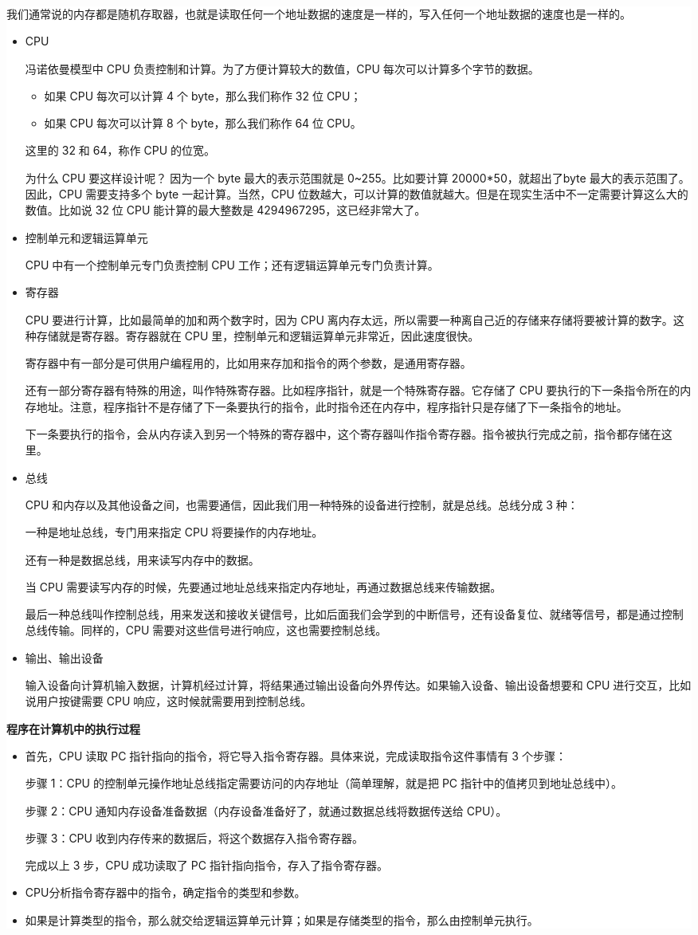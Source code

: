   我们通常说的内存都是随机存取器，也就是读取任何一个地址数据的速度是一样的，写入任何一个地址数据的速度也是一样的。

* CPU

  冯诺依曼模型中 CPU 负责控制和计算。为了方便计算较大的数值，CPU 每次可以计算多个字节的数据。

  * 如果 CPU 每次可以计算 4 个 byte，那么我们称作 32 位 CPU；

  * 如果 CPU 每次可以计算 8 个 byte，那么我们称作 64 位 CPU。

  这里的 32 和 64，称作 CPU 的位宽。

  为什么 CPU 要这样设计呢？ 因为一个 byte 最大的表示范围就是 0~255。比如要计算 20000*50，就超出了byte 最大的表示范围了。因此，CPU 需要支持多个 byte 一起计算。当然，CPU 位数越大，可以计算的数值就越大。但是在现实生活中不一定需要计算这么大的数值。比如说 32 位 CPU 能计算的最大整数是 4294967295，这已经非常大了。

* 控制单元和逻辑运算单元

  CPU 中有一个控制单元专门负责控制 CPU 工作；还有逻辑运算单元专门负责计算。

* 寄存器

  CPU 要进行计算，比如最简单的加和两个数字时，因为 CPU 离内存太远，所以需要一种离自己近的存储来存储将要被计算的数字。这种存储就是寄存器。寄存器就在 CPU 里，控制单元和逻辑运算单元非常近，因此速度很快。

  寄存器中有一部分是可供用户编程用的，比如用来存加和指令的两个参数，是通用寄存器。

  还有一部分寄存器有特殊的用途，叫作特殊寄存器。比如程序指针，就是一个特殊寄存器。它存储了 CPU 要执行的下一条指令所在的内存地址。注意，程序指针不是存储了下一条要执行的指令，此时指令还在内存中，程序指针只是存储了下一条指令的地址。

  下一条要执行的指令，会从内存读入到另一个特殊的寄存器中，这个寄存器叫作指令寄存器。指令被执行完成之前，指令都存储在这里。

* 总线

  CPU 和内存以及其他设备之间，也需要通信，因此我们用一种特殊的设备进行控制，就是总线。总线分成 3 种：

  一种是地址总线，专门用来指定 CPU 将要操作的内存地址。

  还有一种是数据总线，用来读写内存中的数据。

  当 CPU 需要读写内存的时候，先要通过地址总线来指定内存地址，再通过数据总线来传输数据。

  最后一种总线叫作控制总线，用来发送和接收关键信号，比如后面我们会学到的中断信号，还有设备复位、就绪等信号，都是通过控制总线传输。同样的，CPU 需要对这些信号进行响应，这也需要控制总线。

* 输出、输出设备

  输入设备向计算机输入数据，计算机经过计算，将结果通过输出设备向外界传达。如果输入设备、输出设备想要和 CPU 进行交互，比如说用户按键需要 CPU 响应，这时候就需要用到控制总线。



**程序在计算机中的执行过程**

* 首先，CPU 读取 PC 指针指向的指令，将它导入指令寄存器。具体来说，完成读取指令这件事情有 3 个步骤：

  步骤 1：CPU 的控制单元操作地址总线指定需要访问的内存地址（简单理解，就是把 PC 指针中的值拷贝到地址总线中）。

  步骤 2：CPU 通知内存设备准备数据（内存设备准备好了，就通过数据总线将数据传送给 CPU）。

  步骤 3：CPU 收到内存传来的数据后，将这个数据存入指令寄存器。

  完成以上 3 步，CPU 成功读取了 PC 指针指向指令，存入了指令寄存器。

* CPU分析指令寄存器中的指令，确定指令的类型和参数。

* 如果是计算类型的指令，那么就交给逻辑运算单元计算；如果是存储类型的指令，那么由控制单元执行。
